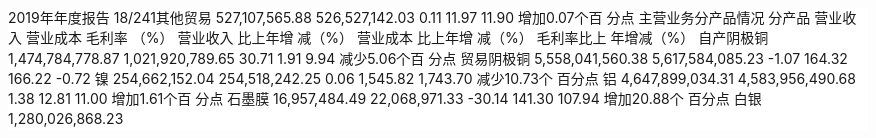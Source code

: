 2019年年度报告
18/241其他贸易
527,107,565.88
526,527,142.03
0.11
11.97
11.90
增加0.07个百
分点
主营业务分产品情况
分产品
营业收入
营业成本
毛利率
（%）
营业收入
比上年增
减（%）
营业成本
比上年增
减（%）
毛利率比上
年增减（%）
自产阴极铜
1,474,784,778.87
1,021,920,789.65
30.71
1.91
9.94
减少5.06个百
分点
贸易阴极铜
5,558,041,560.38
5,617,584,085.23
-1.07
164.32
166.22
-0.72
镍
254,662,152.04
254,518,242.25
0.06
1,545.82
1,743.70
减少10.73个
百分点
铝
4,647,899,034.31
4,583,956,490.68
1.38
12.81
11.00
增加1.61个百
分点
石墨膜
16,957,484.49
22,068,971.33
-30.14
141.30
107.94
增加20.88个
百分点
白银
1,280,026,868.23